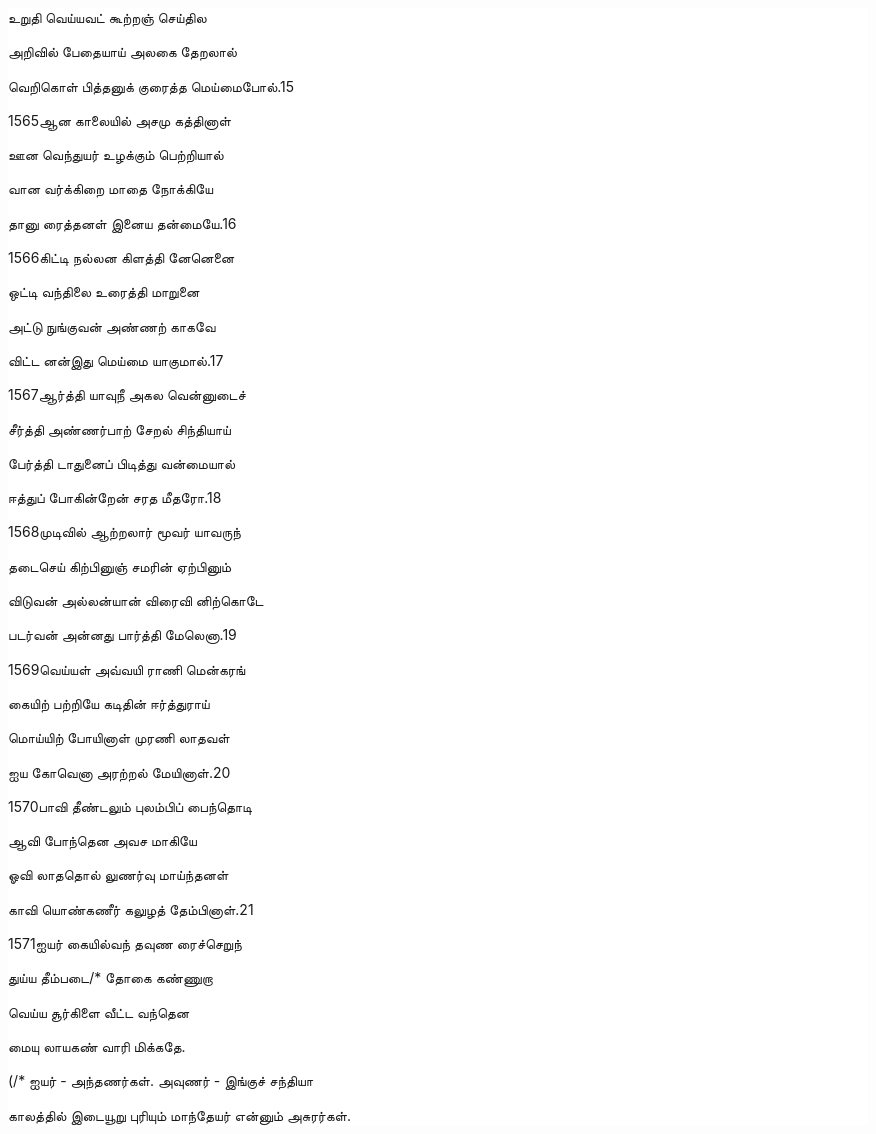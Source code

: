 உறுதி வெய்யவட் கூற்றஞ் செய்தில  

அறிவில் பேதையாய் அலகை தேறலால்  

வெறிகொள் பித்தனுக் குரைத்த மெய்மைபோல்.15

 1565ஆன காலையில் அசமு கத்தினாள்  

ஊன வெந்துயர் உழக்கும் பெற்றியால்  

வான வர்க்கிறை மாதை நோக்கியே  

தானு ரைத்தனள் இனைய தன்மையே.16

 1566கிட்டி நல்லன கிளத்தி னேனெனை  

ஒட்டி வந்திலை உரைத்தி மாறுனை  

அட்டு நுங்குவன் அண்ணற் காகவே  

விட்ட னன்இது மெய்மை யாகுமால்.17

 1567ஆர்த்தி யாவுநீ அகல வென்னுடைச்  

சீர்த்தி அண்ணர்பாற் சேறல் சிந்தியாய்  

பேர்த்தி டாதுனைப் பிடித்து வன்மையால்  

ஈத்துப் போகின்றேன் சரத மீதரோ.18

 1568முடிவில் ஆற்றலார் மூவர் யாவருந்  

தடைசெய் கிற்பினுஞ் சமரின் ஏற்பினும்  

விடுவன் அல்லன்யான் விரைவி னிற்கொடே  

படர்வன் அன்னது பார்த்தி மேலெனா.19

 1569வெய்யள் அவ்வயி ராணி மென்கரங்  

கையிற் பற்றியே கடிதின் ஈர்த்துராய்  

மொய்யிற் போயினாள் முரணி லாதவள்  

ஐய கோவெனா அரற்றல் மேயினாள்.20

 1570பாவி தீண்டலும் புலம்பிப் பைந்தொடி  

ஆவி போந்தென அவச மாகியே  

ஓவி லாததொல் லுணர்வு மாய்ந்தனள்  

காவி யொண்கணீர் கலுழத் தேம்பினாள்.21

 1571ஐயர் கையில்வந் தவுண ரைச்செறுந்  

துய்ய தீம்படை/* தோகை கண்ணுறா  

வெய்ய சூர்கிளை வீட்ட வந்தென  

மையு லாயகண் வாரி மிக்கதே.  

(/* ஐயர் - அந்தணர்கள். அவுணர் - இங்குச் சந்தியா  

காலத்தில் இடையூறு புரியும் மாந்தேயர் என்னும் அசுரர்கள்.  
